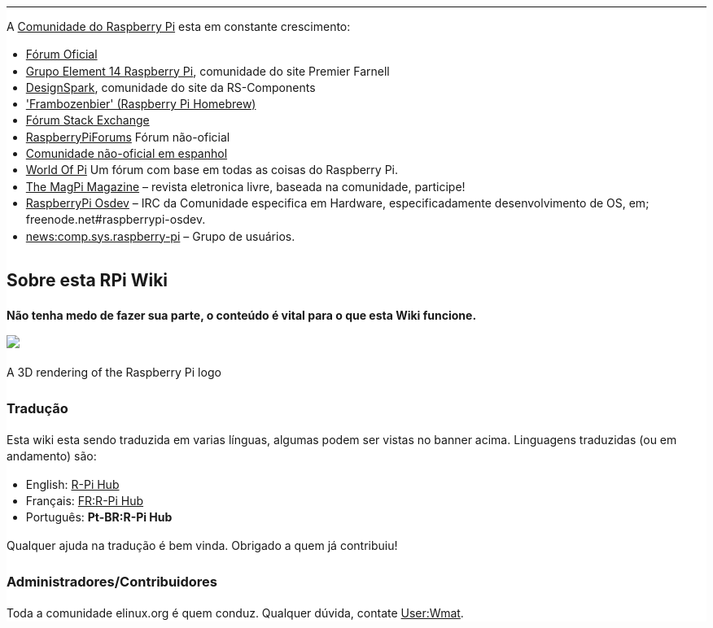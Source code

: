<hr />
<p>A <a href="http://elinux.org/RPi_Community" title="RPi Community">Comunidade do Raspberry Pi</a> esta em constante crescimento:</p>
<ul>
<li><a href="http://www.raspberrypi.org/forum">Fórum Oficial</a></li>
<li><a href="http://www.element14.com/community/groups/raspberry-pi?view=discussions">Grupo Element 14 Raspberry Pi</a>, comunidade do site Premier Farnell</li>
<li><a href="http://www.designspark.com/theme/raspberrypi">DesignSpark</a>, comunidade do site da RS-Components</li>
<li><a href="http://www.frambozenbier.org/index.php/">'Frambozenbier' (Raspberry Pi Homebrew)</a></li>
<li><a href="http://raspberrypi.stackexchange.com/">Fórum Stack Exchange</a></li>
<li><a href="http://www.raspberrypiforums.com/forum">RaspberryPiForums</a> Fórum não-oficial</li>
<li><a href="http://www.raspberrypi-spanish.es">Comunidade não-oficial em espanhol</a></li>
<li><a href="http://www.worldofpi.com/">World Of Pi</a> Um fórum com base em todas as coisas do Raspberry Pi.</li>
<li><a href="http://elinux.org/TheMagPi" title="TheMagPi">The MagPi Magazine</a> – revista eletronica livre, baseada na comunidade, participe!</li>
<li><a href="http://elinux.org/RaspberryPi_Osdev" title="RaspberryPi Osdev">RaspberryPi Osdev</a> – IRC da Comunidade especifica em Hardware, especificadamente desenvolvimento de OS, em; freenode.net#raspberrypi-osdev.</li>
<li><a href="news:comp.sys.raspberry-pi">news:comp.sys.raspberry-pi</a> – Grupo de usuários.</li>
</ul></td>
</tr>
</tbody>
</table>

## Sobre esta RPi Wiki

**Não tenha medo de fazer sua parte, o conteúdo é vital para o que esta
Wiki funcione.**

[![](http://eLinux.org/images/4/45/Rasp_turn_around.gif)](http://eLinux.org/File:Rasp_turn_around.gif)

[](http://eLinux.org/File:Rasp_turn_around.gif "Enlarge")

A 3D rendering of the Raspberry Pi logo

### Tradução

Esta wiki esta sendo traduzida em varias línguas, algumas podem ser
vistas no banner acima. Linguagens traduzidas (ou em andamento) são:

-   English: [R-Pi Hub](http://eLinux.org/R-Pi_Hub "R-Pi Hub")
-   Français: [FR:R-Pi Hub](http://eLinux.org/FR:R-Pi_Hub "FR:R-Pi Hub")
-   Português: **Pt-BR:R-Pi Hub**

Qualquer ajuda na tradução é bem vinda. Obrigado a quem já contribuiu!

### Administradores/Contribuidores

Toda a comunidade elinux.org é quem conduz. Qualquer dúvida, contate
[User:Wmat](http://eLinux.org/User:Wmat "User:Wmat").
